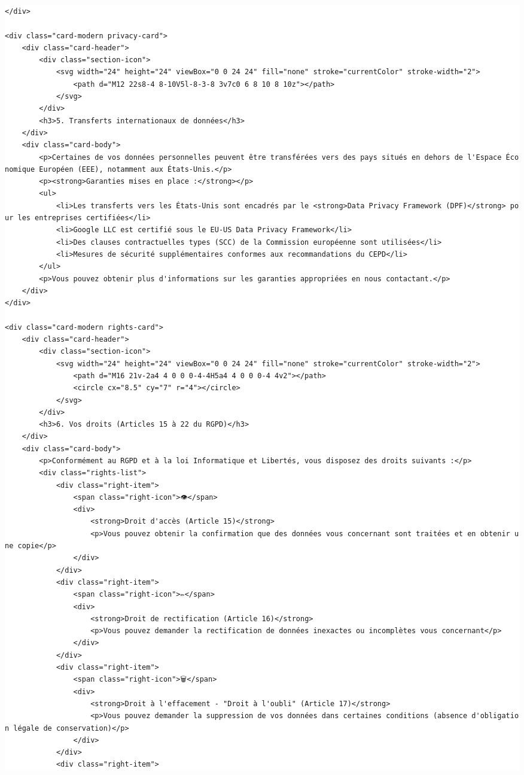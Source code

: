     </div>

    <div class="card-modern privacy-card">
        <div class="card-header">
            <div class="section-icon">
                <svg width="24" height="24" viewBox="0 0 24 24" fill="none" stroke="currentColor" stroke-width="2">
                    <path d="M12 22s8-4 8-10V5l-8-3-8 3v7c0 6 8 10 8 10z"></path>
                </svg>
            </div>
            <h3>5. Transferts internationaux de données</h3>
        </div>
        <div class="card-body">
            <p>Certaines de vos données personnelles peuvent être transférées vers des pays situés en dehors de l'Espace Économique Européen (EEE), notamment aux États-Unis.</p>
            <p><strong>Garanties mises en place :</strong></p>
            <ul>
                <li>Les transferts vers les États-Unis sont encadrés par le <strong>Data Privacy Framework (DPF)</strong> pour les entreprises certifiées</li>
                <li>Google LLC est certifié sous le EU-US Data Privacy Framework</li>
                <li>Des clauses contractuelles types (SCC) de la Commission européenne sont utilisées</li>
                <li>Mesures de sécurité supplémentaires conformes aux recommandations du CEPD</li>
            </ul>
            <p>Vous pouvez obtenir plus d'informations sur les garanties appropriées en nous contactant.</p>
        </div>
    </div>

    <div class="card-modern rights-card">
        <div class="card-header">
            <div class="section-icon">
                <svg width="24" height="24" viewBox="0 0 24 24" fill="none" stroke="currentColor" stroke-width="2">
                    <path d="M16 21v-2a4 4 0 0 0-4-4H5a4 4 0 0 0-4 4v2"></path>
                    <circle cx="8.5" cy="7" r="4"></circle>
                </svg>
            </div>
            <h3>6. Vos droits (Articles 15 à 22 du RGPD)</h3>
        </div>
        <div class="card-body">
            <p>Conformément au RGPD et à la loi Informatique et Libertés, vous disposez des droits suivants :</p>
            <div class="rights-list">
                <div class="right-item">
                    <span class="right-icon">👁️</span>
                    <div>
                        <strong>Droit d'accès (Article 15)</strong>
                        <p>Vous pouvez obtenir la confirmation que des données vous concernant sont traitées et en obtenir une copie</p>
                    </div>
                </div>
                <div class="right-item">
                    <span class="right-icon">✏️</span>
                    <div>
                        <strong>Droit de rectification (Article 16)</strong>
                        <p>Vous pouvez demander la rectification de données inexactes ou incomplètes vous concernant</p>
                    </div>
                </div>
                <div class="right-item">
                    <span class="right-icon">🗑️</span>
                    <div>
                        <strong>Droit à l'effacement - "Droit à l'oubli" (Article 17)</strong>
                        <p>Vous pouvez demander la suppression de vos données dans certaines conditions (absence d'obligation légale de conservation)</p>
                    </div>
                </div>
                <div class="right-item">